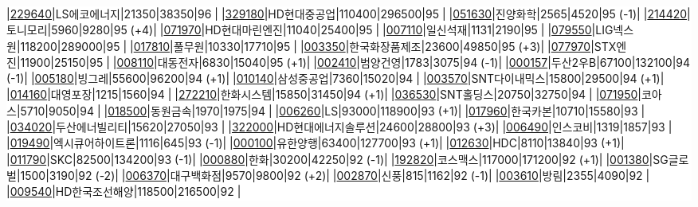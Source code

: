 |[229640](https://finance.daum.net/quotes/A229640)|LS에코에너지|21350|38350|96 |
|[329180](https://finance.daum.net/quotes/A329180)|HD현대중공업|110400|296500|95 |
|[051630](https://finance.daum.net/quotes/A051630)|진양화학|2565|4520|95 (-1)|
|[214420](https://finance.daum.net/quotes/A214420)|토니모리|5960|9280|95 (+4)|
|[071970](https://finance.daum.net/quotes/A071970)|HD현대마린엔진|11040|25400|95 |
|[007110](https://finance.daum.net/quotes/A007110)|일신석재|1131|2190|95 |
|[079550](https://finance.daum.net/quotes/A079550)|LIG넥스원|118200|289000|95 |
|[017810](https://finance.daum.net/quotes/A017810)|풀무원|10330|17710|95 |
|[003350](https://finance.daum.net/quotes/A003350)|한국화장품제조|23600|49850|95 (+3)|
|[077970](https://finance.daum.net/quotes/A077970)|STX엔진|11900|25150|95 |
|[008110](https://finance.daum.net/quotes/A008110)|대동전자|6830|15040|95 (+1)|
|[002410](https://finance.daum.net/quotes/A002410)|범양건영|1783|3075|94 (-1)|
|[000157](https://finance.daum.net/quotes/A000157)|두산2우B|67100|132100|94 (-1)|
|[005180](https://finance.daum.net/quotes/A005180)|빙그레|55600|96200|94 (+1)|
|[010140](https://finance.daum.net/quotes/A010140)|삼성중공업|7360|15020|94 |
|[003570](https://finance.daum.net/quotes/A003570)|SNT다이내믹스|15800|29500|94 (+1)|
|[014160](https://finance.daum.net/quotes/A014160)|대영포장|1215|1560|94 |
|[272210](https://finance.daum.net/quotes/A272210)|한화시스템|15850|31450|94 (+1)|
|[036530](https://finance.daum.net/quotes/A036530)|SNT홀딩스|20750|32750|94 |
|[071950](https://finance.daum.net/quotes/A071950)|코아스|5710|9050|94 |
|[018500](https://finance.daum.net/quotes/A018500)|동원금속|1970|1975|94 |
|[006260](https://finance.daum.net/quotes/A006260)|LS|93000|118900|93 (+1)|
|[017960](https://finance.daum.net/quotes/A017960)|한국카본|10710|15580|93 |
|[034020](https://finance.daum.net/quotes/A034020)|두산에너빌리티|15620|27050|93 |
|[322000](https://finance.daum.net/quotes/A322000)|HD현대에너지솔루션|24600|28800|93 (+3)|
|[006490](https://finance.daum.net/quotes/A006490)|인스코비|1319|1857|93 |
|[019490](https://finance.daum.net/quotes/A019490)|엑시큐어하이트론|1116|645|93 (-1)|
|[000100](https://finance.daum.net/quotes/A000100)|유한양행|63400|127700|93 (+1)|
|[012630](https://finance.daum.net/quotes/A012630)|HDC|8110|13840|93 (+1)|
|[011790](https://finance.daum.net/quotes/A011790)|SKC|82500|134200|93 (-1)|
|[000880](https://finance.daum.net/quotes/A000880)|한화|30200|42250|92 (-1)|
|[192820](https://finance.daum.net/quotes/A192820)|코스맥스|117000|171200|92 (+1)|
|[001380](https://finance.daum.net/quotes/A001380)|SG글로벌|1500|3190|92 (-2)|
|[006370](https://finance.daum.net/quotes/A006370)|대구백화점|9570|9800|92 (+2)|
|[002870](https://finance.daum.net/quotes/A002870)|신풍|815|1162|92 (-1)|
|[003610](https://finance.daum.net/quotes/A003610)|방림|2355|4090|92 |
|[009540](https://finance.daum.net/quotes/A009540)|HD한국조선해양|118500|216500|92 |